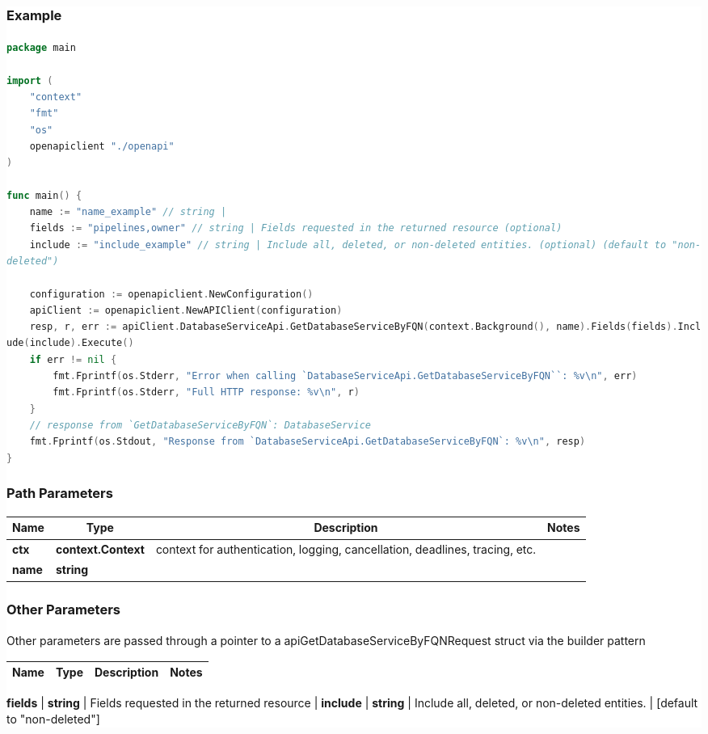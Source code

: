 

### Example

```go
package main

import (
    "context"
    "fmt"
    "os"
    openapiclient "./openapi"
)

func main() {
    name := "name_example" // string | 
    fields := "pipelines,owner" // string | Fields requested in the returned resource (optional)
    include := "include_example" // string | Include all, deleted, or non-deleted entities. (optional) (default to "non-deleted")

    configuration := openapiclient.NewConfiguration()
    apiClient := openapiclient.NewAPIClient(configuration)
    resp, r, err := apiClient.DatabaseServiceApi.GetDatabaseServiceByFQN(context.Background(), name).Fields(fields).Include(include).Execute()
    if err != nil {
        fmt.Fprintf(os.Stderr, "Error when calling `DatabaseServiceApi.GetDatabaseServiceByFQN``: %v\n", err)
        fmt.Fprintf(os.Stderr, "Full HTTP response: %v\n", r)
    }
    // response from `GetDatabaseServiceByFQN`: DatabaseService
    fmt.Fprintf(os.Stdout, "Response from `DatabaseServiceApi.GetDatabaseServiceByFQN`: %v\n", resp)
}
```

### Path Parameters


Name | Type | Description  | Notes
------------- | ------------- | ------------- | -------------
**ctx** | **context.Context** | context for authentication, logging, cancellation, deadlines, tracing, etc.
**name** | **string** |  | 

### Other Parameters

Other parameters are passed through a pointer to a apiGetDatabaseServiceByFQNRequest struct via the builder pattern


Name | Type | Description  | Notes
------------- | ------------- | ------------- | -------------

 **fields** | **string** | Fields requested in the returned resource | 
 **include** | **string** | Include all, deleted, or non-deleted entities. | [default to &quot;non-deleted&quot;]
